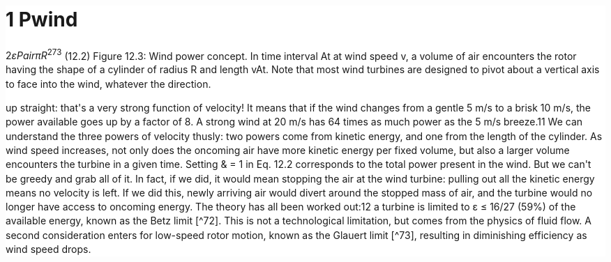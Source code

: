 1
Pwind
=
$2εPairπR^273$
(12.2)
Figure 12.3: Wind power concept. In time interval At at wind speed v, a volume of air encounters the rotor having the shape of a cylinder of radius R and length vAt. Note that most wind turbines are designed to pivot about a vertical axis to face into the wind, whatever the direction.

[^10]: Pair≈ 1.25 kg/m3
Table 12.1: Wind power scales as the cube of wind speed.
Speed
0
Power
0
1 2 3 4 5
1
8
27
64
125
where
Pair ≈ 1.25 kg/m3 at sea level. Efficiency has been inserted as ε and tends to be 40-50% for modern turbines.
Notice that the delivered power scales, sensibly, with the area of the wind turbine's blade path, but more importantly and perhaps surprisingly as the velocity cubed (Table 12.1). The cubed part should make you sit
:
10 1,000

up straight: that's a very strong function of velocity! It means that if the wind changes from a gentle 5 m/s to a brisk 10 m/s, the power available goes up by a factor of 8. A strong wind at 20 m/s has 64 times as much power as the 5 m/s breeze.11 We can understand the three powers of velocity thusly: two powers come from kinetic energy, and one from the length of the cylinder. As wind speed increases, not only does the oncoming air have more kinetic energy per fixed volume, but also a larger volume encounters the turbine in a given time.
Setting & = 1 in Eq. 12.2 corresponds to the total power present in the wind. But we can't be greedy and grab all of it. In fact, if we did, it would mean stopping the air at the wind turbine: pulling out all the kinetic energy means no velocity is left. If we did this, newly arriving air would divert around the stopped mass of air, and the turbine would no longer have access to oncoming energy. The theory has all been worked out:12 a turbine is limited to ε ≤ 16/27 (59%) of the available energy, known as the Betz limit [^72]. This is not a technological limitation, but comes from the physics of fluid flow. A second consideration enters for low-speed rotor motion, known as the Glauert limit [^73], resulting in diminishing efficiency as wind speed drops.

[^67]: (1997), Study on the Importance of Harnessing the Hydropower Resources of the World
[^70]: Castro et al. (2011), "Global Wind Power Potential: Physical and Technological Limits"
[^9]: We can pick any value for At: a long interval makes a very long cylinder, while a small At results in a short, stubby cylinder. In the end, the value we chose for At will cancel out, so as not to matter.